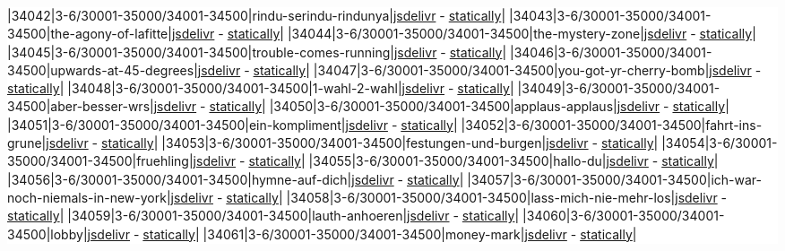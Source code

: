 |34042|3-6/30001-35000/34001-34500|rindu-serindu-rindunya|[jsdelivr](https://cdn.jsdelivr.net/gh/dbchord/png-c-600x600_3-6/30001-35000/34001-34500/rindu-serindu-rindunya.png) - [statically](https://cdn.statically.io/gh/dbchord/png-c-600x600_3-6/img/30001-35000/34001-34500/rindu-serindu-rindunya.png)|
|34043|3-6/30001-35000/34001-34500|the-agony-of-lafitte|[jsdelivr](https://cdn.jsdelivr.net/gh/dbchord/png-c-600x600_3-6/30001-35000/34001-34500/the-agony-of-lafitte.png) - [statically](https://cdn.statically.io/gh/dbchord/png-c-600x600_3-6/img/30001-35000/34001-34500/the-agony-of-lafitte.png)|
|34044|3-6/30001-35000/34001-34500|the-mystery-zone|[jsdelivr](https://cdn.jsdelivr.net/gh/dbchord/png-c-600x600_3-6/30001-35000/34001-34500/the-mystery-zone.png) - [statically](https://cdn.statically.io/gh/dbchord/png-c-600x600_3-6/img/30001-35000/34001-34500/the-mystery-zone.png)|
|34045|3-6/30001-35000/34001-34500|trouble-comes-running|[jsdelivr](https://cdn.jsdelivr.net/gh/dbchord/png-c-600x600_3-6/30001-35000/34001-34500/trouble-comes-running.png) - [statically](https://cdn.statically.io/gh/dbchord/png-c-600x600_3-6/img/30001-35000/34001-34500/trouble-comes-running.png)|
|34046|3-6/30001-35000/34001-34500|upwards-at-45-degrees|[jsdelivr](https://cdn.jsdelivr.net/gh/dbchord/png-c-600x600_3-6/30001-35000/34001-34500/upwards-at-45-degrees.png) - [statically](https://cdn.statically.io/gh/dbchord/png-c-600x600_3-6/img/30001-35000/34001-34500/upwards-at-45-degrees.png)|
|34047|3-6/30001-35000/34001-34500|you-got-yr-cherry-bomb|[jsdelivr](https://cdn.jsdelivr.net/gh/dbchord/png-c-600x600_3-6/30001-35000/34001-34500/you-got-yr-cherry-bomb.png) - [statically](https://cdn.statically.io/gh/dbchord/png-c-600x600_3-6/img/30001-35000/34001-34500/you-got-yr-cherry-bomb.png)|
|34048|3-6/30001-35000/34001-34500|1-wahl-2-wahl|[jsdelivr](https://cdn.jsdelivr.net/gh/dbchord/png-c-600x600_3-6/30001-35000/34001-34500/1-wahl-2-wahl.png) - [statically](https://cdn.statically.io/gh/dbchord/png-c-600x600_3-6/img/30001-35000/34001-34500/1-wahl-2-wahl.png)|
|34049|3-6/30001-35000/34001-34500|aber-besser-wrs|[jsdelivr](https://cdn.jsdelivr.net/gh/dbchord/png-c-600x600_3-6/30001-35000/34001-34500/aber-besser-wrs.png) - [statically](https://cdn.statically.io/gh/dbchord/png-c-600x600_3-6/img/30001-35000/34001-34500/aber-besser-wrs.png)|
|34050|3-6/30001-35000/34001-34500|applaus-applaus|[jsdelivr](https://cdn.jsdelivr.net/gh/dbchord/png-c-600x600_3-6/30001-35000/34001-34500/applaus-applaus.png) - [statically](https://cdn.statically.io/gh/dbchord/png-c-600x600_3-6/img/30001-35000/34001-34500/applaus-applaus.png)|
|34051|3-6/30001-35000/34001-34500|ein-kompliment|[jsdelivr](https://cdn.jsdelivr.net/gh/dbchord/png-c-600x600_3-6/30001-35000/34001-34500/ein-kompliment.png) - [statically](https://cdn.statically.io/gh/dbchord/png-c-600x600_3-6/img/30001-35000/34001-34500/ein-kompliment.png)|
|34052|3-6/30001-35000/34001-34500|fahrt-ins-grune|[jsdelivr](https://cdn.jsdelivr.net/gh/dbchord/png-c-600x600_3-6/30001-35000/34001-34500/fahrt-ins-grune.png) - [statically](https://cdn.statically.io/gh/dbchord/png-c-600x600_3-6/img/30001-35000/34001-34500/fahrt-ins-grune.png)|
|34053|3-6/30001-35000/34001-34500|festungen-und-burgen|[jsdelivr](https://cdn.jsdelivr.net/gh/dbchord/png-c-600x600_3-6/30001-35000/34001-34500/festungen-und-burgen.png) - [statically](https://cdn.statically.io/gh/dbchord/png-c-600x600_3-6/img/30001-35000/34001-34500/festungen-und-burgen.png)|
|34054|3-6/30001-35000/34001-34500|fruehling|[jsdelivr](https://cdn.jsdelivr.net/gh/dbchord/png-c-600x600_3-6/30001-35000/34001-34500/fruehling.png) - [statically](https://cdn.statically.io/gh/dbchord/png-c-600x600_3-6/img/30001-35000/34001-34500/fruehling.png)|
|34055|3-6/30001-35000/34001-34500|hallo-du|[jsdelivr](https://cdn.jsdelivr.net/gh/dbchord/png-c-600x600_3-6/30001-35000/34001-34500/hallo-du.png) - [statically](https://cdn.statically.io/gh/dbchord/png-c-600x600_3-6/img/30001-35000/34001-34500/hallo-du.png)|
|34056|3-6/30001-35000/34001-34500|hymne-auf-dich|[jsdelivr](https://cdn.jsdelivr.net/gh/dbchord/png-c-600x600_3-6/30001-35000/34001-34500/hymne-auf-dich.png) - [statically](https://cdn.statically.io/gh/dbchord/png-c-600x600_3-6/img/30001-35000/34001-34500/hymne-auf-dich.png)|
|34057|3-6/30001-35000/34001-34500|ich-war-noch-niemals-in-new-york|[jsdelivr](https://cdn.jsdelivr.net/gh/dbchord/png-c-600x600_3-6/30001-35000/34001-34500/ich-war-noch-niemals-in-new-york.png) - [statically](https://cdn.statically.io/gh/dbchord/png-c-600x600_3-6/img/30001-35000/34001-34500/ich-war-noch-niemals-in-new-york.png)|
|34058|3-6/30001-35000/34001-34500|lass-mich-nie-mehr-los|[jsdelivr](https://cdn.jsdelivr.net/gh/dbchord/png-c-600x600_3-6/30001-35000/34001-34500/lass-mich-nie-mehr-los.png) - [statically](https://cdn.statically.io/gh/dbchord/png-c-600x600_3-6/img/30001-35000/34001-34500/lass-mich-nie-mehr-los.png)|
|34059|3-6/30001-35000/34001-34500|lauth-anhoeren|[jsdelivr](https://cdn.jsdelivr.net/gh/dbchord/png-c-600x600_3-6/30001-35000/34001-34500/lauth-anhoeren.png) - [statically](https://cdn.statically.io/gh/dbchord/png-c-600x600_3-6/img/30001-35000/34001-34500/lauth-anhoeren.png)|
|34060|3-6/30001-35000/34001-34500|lobby|[jsdelivr](https://cdn.jsdelivr.net/gh/dbchord/png-c-600x600_3-6/30001-35000/34001-34500/lobby.png) - [statically](https://cdn.statically.io/gh/dbchord/png-c-600x600_3-6/img/30001-35000/34001-34500/lobby.png)|
|34061|3-6/30001-35000/34001-34500|money-mark|[jsdelivr](https://cdn.jsdelivr.net/gh/dbchord/png-c-600x600_3-6/30001-35000/34001-34500/money-mark.png) - [statically](https://cdn.statically.io/gh/dbchord/png-c-600x600_3-6/img/30001-35000/34001-34500/money-mark.png)|